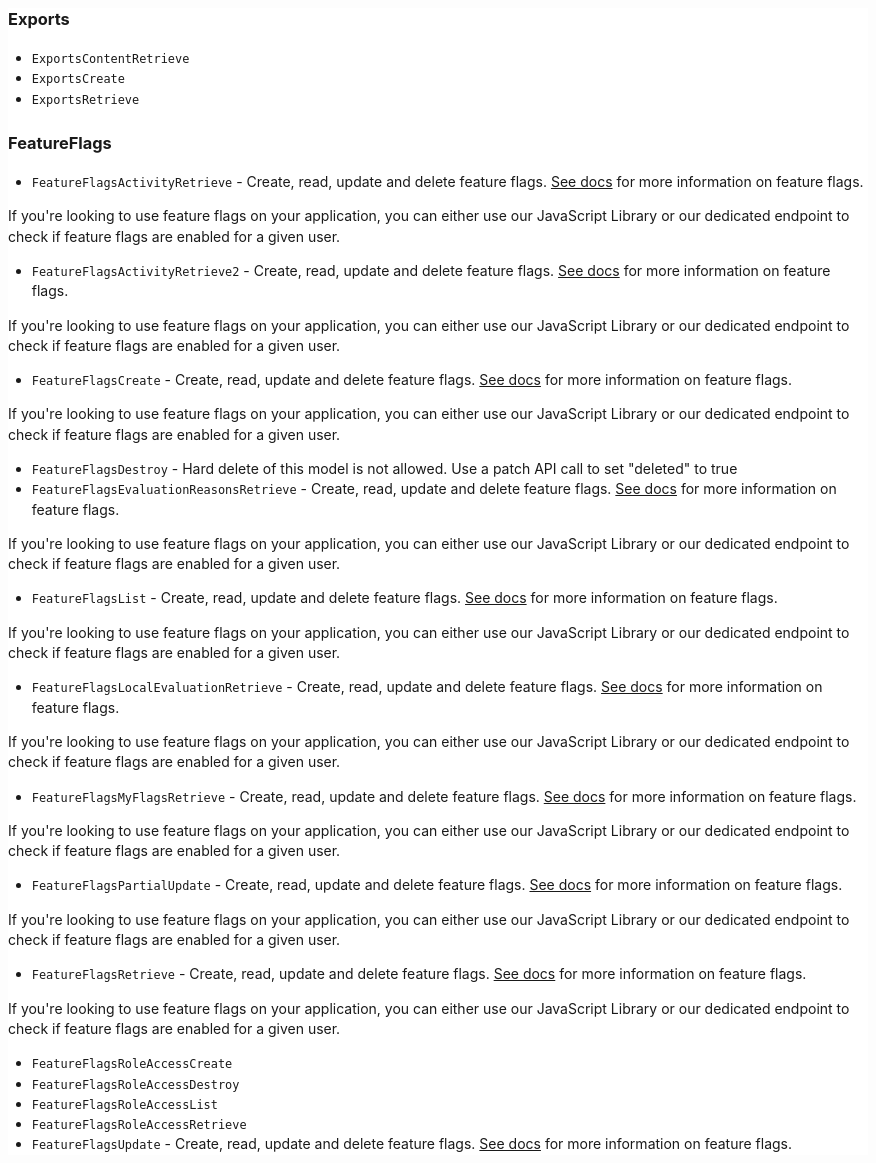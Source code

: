 ### Exports

* `ExportsContentRetrieve`
* `ExportsCreate`
* `ExportsRetrieve`

### FeatureFlags

* `FeatureFlagsActivityRetrieve` - Create, read, update and delete feature flags. [See docs](https://posthog.com/docs/user-guides/feature-flags) for more information on feature flags.

If you're looking to use feature flags on your application, you can either use our JavaScript Library or our dedicated endpoint to check if feature flags are enabled for a given user.
* `FeatureFlagsActivityRetrieve2` - Create, read, update and delete feature flags. [See docs](https://posthog.com/docs/user-guides/feature-flags) for more information on feature flags.

If you're looking to use feature flags on your application, you can either use our JavaScript Library or our dedicated endpoint to check if feature flags are enabled for a given user.
* `FeatureFlagsCreate` - Create, read, update and delete feature flags. [See docs](https://posthog.com/docs/user-guides/feature-flags) for more information on feature flags.

If you're looking to use feature flags on your application, you can either use our JavaScript Library or our dedicated endpoint to check if feature flags are enabled for a given user.
* `FeatureFlagsDestroy` - Hard delete of this model is not allowed. Use a patch API call to set "deleted" to true
* `FeatureFlagsEvaluationReasonsRetrieve` - Create, read, update and delete feature flags. [See docs](https://posthog.com/docs/user-guides/feature-flags) for more information on feature flags.

If you're looking to use feature flags on your application, you can either use our JavaScript Library or our dedicated endpoint to check if feature flags are enabled for a given user.
* `FeatureFlagsList` - Create, read, update and delete feature flags. [See docs](https://posthog.com/docs/user-guides/feature-flags) for more information on feature flags.

If you're looking to use feature flags on your application, you can either use our JavaScript Library or our dedicated endpoint to check if feature flags are enabled for a given user.
* `FeatureFlagsLocalEvaluationRetrieve` - Create, read, update and delete feature flags. [See docs](https://posthog.com/docs/user-guides/feature-flags) for more information on feature flags.

If you're looking to use feature flags on your application, you can either use our JavaScript Library or our dedicated endpoint to check if feature flags are enabled for a given user.
* `FeatureFlagsMyFlagsRetrieve` - Create, read, update and delete feature flags. [See docs](https://posthog.com/docs/user-guides/feature-flags) for more information on feature flags.

If you're looking to use feature flags on your application, you can either use our JavaScript Library or our dedicated endpoint to check if feature flags are enabled for a given user.
* `FeatureFlagsPartialUpdate` - Create, read, update and delete feature flags. [See docs](https://posthog.com/docs/user-guides/feature-flags) for more information on feature flags.

If you're looking to use feature flags on your application, you can either use our JavaScript Library or our dedicated endpoint to check if feature flags are enabled for a given user.
* `FeatureFlagsRetrieve` - Create, read, update and delete feature flags. [See docs](https://posthog.com/docs/user-guides/feature-flags) for more information on feature flags.

If you're looking to use feature flags on your application, you can either use our JavaScript Library or our dedicated endpoint to check if feature flags are enabled for a given user.
* `FeatureFlagsRoleAccessCreate`
* `FeatureFlagsRoleAccessDestroy`
* `FeatureFlagsRoleAccessList`
* `FeatureFlagsRoleAccessRetrieve`
* `FeatureFlagsUpdate` - Create, read, update and delete feature flags. [See docs](https://posthog.com/docs/user-guides/feature-flags) for more information on feature flags.
